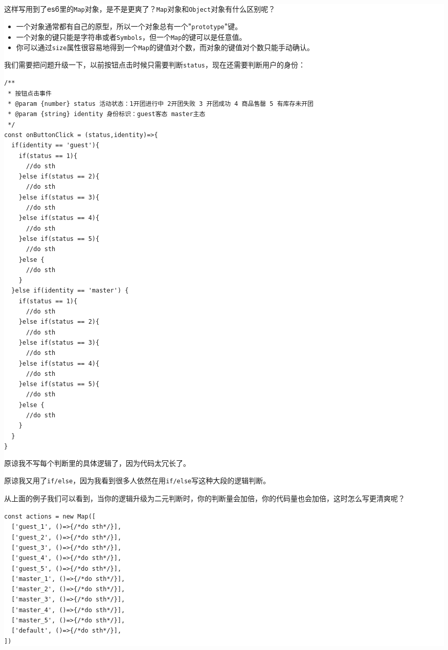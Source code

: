 这样写用到了es6里的`Map`对象，是不是更爽了？`Map`对象和`Object`对象有什么区别呢？

- 一个对象通常都有自己的原型，所以一个对象总有一个"`prototype`"键。
- 一个对象的键只能是字符串或者`Symbols`，但一个`Map`的键可以是任意值。
- 你可以通过`size`属性很容易地得到一个`Map`的键值对个数，而对象的键值对个数只能手动确认。

我们需要把问题升级一下，以前按钮点击时候只需要判断`status`，现在还需要判断用户的身份：

```
/**
 * 按钮点击事件
 * @param {number} status 活动状态：1开团进行中 2开团失败 3 开团成功 4 商品售罄 5 有库存未开团
 * @param {string} identity 身份标识：guest客态 master主态
 */
const onButtonClick = (status,identity)=>{
  if(identity == 'guest'){
    if(status == 1){
      //do sth
    }else if(status == 2){
      //do sth
    }else if(status == 3){
      //do sth
    }else if(status == 4){
      //do sth
    }else if(status == 5){
      //do sth
    }else {
      //do sth
    }
  }else if(identity == 'master') {
    if(status == 1){
      //do sth
    }else if(status == 2){
      //do sth
    }else if(status == 3){
      //do sth
    }else if(status == 4){
      //do sth
    }else if(status == 5){
      //do sth
    }else {
      //do sth
    }
  }
}
```

原谅我不写每个判断里的具体逻辑了，因为代码太冗长了。

原谅我又用了`if/else`，因为我看到很多人依然在用`if/else`写这种大段的逻辑判断。

从上面的例子我们可以看到，当你的逻辑升级为二元判断时，你的判断量会加倍，你的代码量也会加倍，这时怎么写更清爽呢？

```
const actions = new Map([
  ['guest_1', ()=>{/*do sth*/}],
  ['guest_2', ()=>{/*do sth*/}],
  ['guest_3', ()=>{/*do sth*/}],
  ['guest_4', ()=>{/*do sth*/}],
  ['guest_5', ()=>{/*do sth*/}],
  ['master_1', ()=>{/*do sth*/}],
  ['master_2', ()=>{/*do sth*/}],
  ['master_3', ()=>{/*do sth*/}],
  ['master_4', ()=>{/*do sth*/}],
  ['master_5', ()=>{/*do sth*/}],
  ['default', ()=>{/*do sth*/}],
])
```